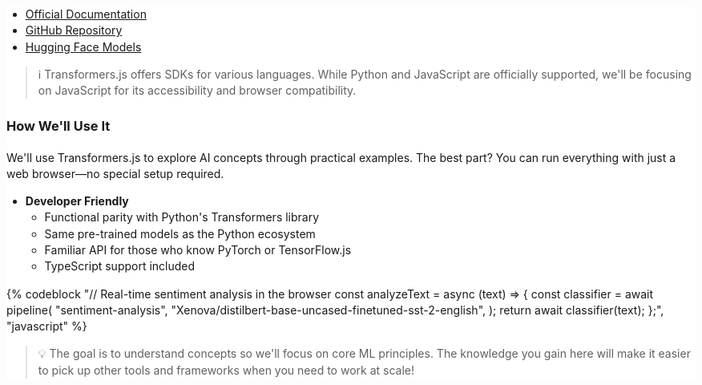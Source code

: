 - [Official Documentation](https://huggingface.co/docs/transformers.js/index)
- [GitHub Repository](https://github.com/huggingface/transformers.js)
- [Hugging Face Models](https://huggingface.co/models)

> ℹ️ Transformers.js offers SDKs for various languages. While Python and JavaScript are officially supported, we'll be focusing on JavaScript for its accessibility and browser compatibility.

### How We'll Use It

We'll use Transformers.js to explore AI concepts through practical examples. The best part? You can run everything with just a web browser—no special setup required.

- **Developer Friendly**
  - Functional parity with Python's Transformers library
  - Same pre-trained models as the Python ecosystem
  - Familiar API for those who know PyTorch or TensorFlow.js
  - TypeScript support included

{% codeblock "// Real-time sentiment analysis in the browser
const analyzeText = async (text) => {
  const classifier = await pipeline(
    \"sentiment-analysis\",
    \"Xenova/distilbert-base-uncased-finetuned-sst-2-english\",
  );
  return await classifier(text);
};", "javascript" %}

> 💡 The goal is to understand concepts so we'll focus on core ML principles. The knowledge you gain here will make it easier to pick up other tools and frameworks when you need to work at scale!
